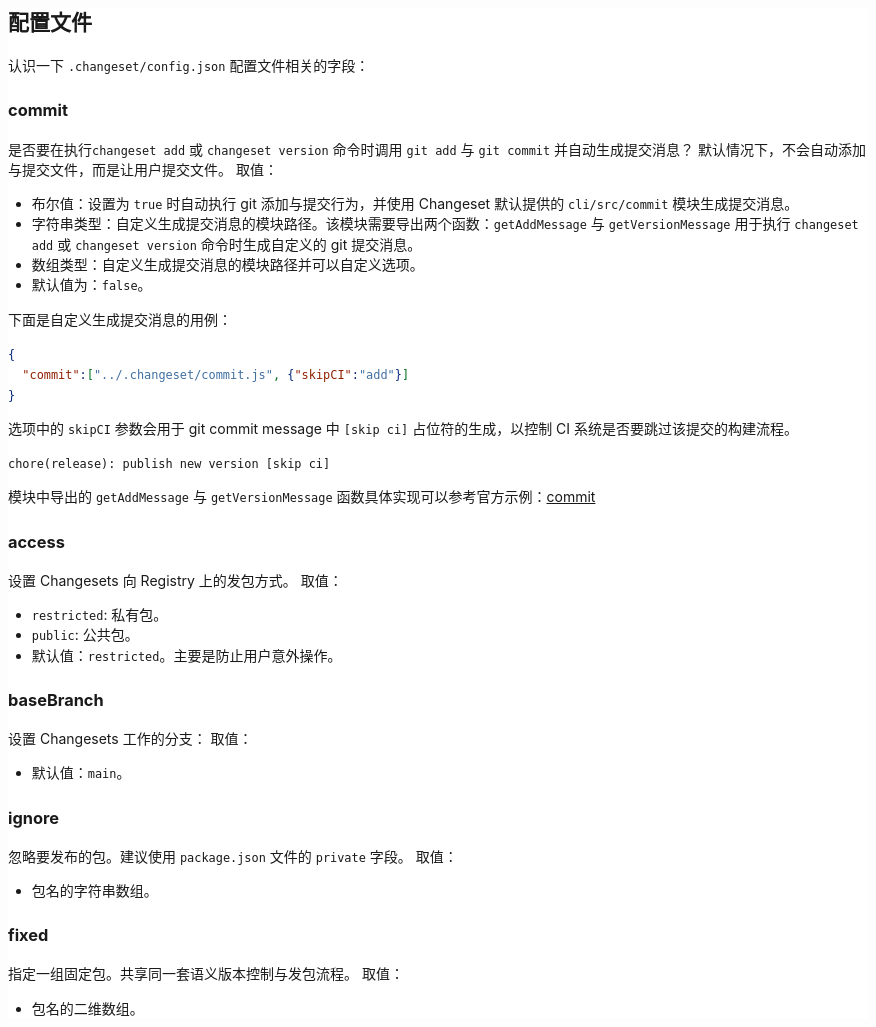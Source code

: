 ## 配置文件

认识一下 `.changeset/config.json` 配置文件相关的字段：

### commit

是否要在执行`changeset add` 或 `changeset version` 命令时调用 `git add` 与 `git commit` 并自动生成提交消息？
默认情况下，不会自动添加与提交文件，而是让用户提交文件。
取值：
* 布尔值：设置为 `true` 时自动执行 git 添加与提交行为，并使用 Changeset 默认提供的 `cli/src/commit` 模块生成提交消息。
* 字符串类型：自定义生成提交消息的模块路径。该模块需要导出两个函数：`getAddMessage` 与 `getVersionMessage` 用于执行 `changeset add` 或 `changeset version` 命令时生成自定义的 git 提交消息。
* 数组类型：自定义生成提交消息的模块路径并可以自定义选项。
* 默认值为：`false`。

下面是自定义生成提交消息的用例：
```json
{
  "commit":["../.changeset/commit.js", {"skipCI":"add"}]
}
```

选项中的 `skipCI` 参数会用于 git commit message 中 `[skip ci]` 占位符的生成，以控制 CI 系统是否要跳过该提交的构建流程。

	chore(release): publish new version [skip ci]

模块中导出的 `getAddMessage` 与 `getVersionMessage` 函数具体实现可以参考官方示例：[commit](https://github.com/changesets/changesets/blob/main/packages/cli/src/commit/index.ts)
### access

设置 Changesets 向 Registry 上的发包方式。
取值：
- `restricted`: 私有包。
- `public`: 公共包。
- 默认值：`restricted`。主要是防止用户意外操作。

### baseBranch

设置 Changesets 工作的分支：
取值：
* 默认值：`main`。

### ignore

忽略要发布的包。建议使用 `package.json` 文件的 `private` 字段。
取值：
- 包名的字符串数组。

### fixed

指定一组固定包。共享同一套语义版本控制与发包流程。
取值：
- 包名的二维数组。


[^1]: 一个带有 YAML 前言的 Markdown 文件，由“前言数据”与“内容摘要”两部分组成。
[^2]: A 依赖 B，B 是 A 的“依赖包”。
[^3]: A 依赖 B，A 是 B 的“依赖者包”。